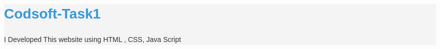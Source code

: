 # Codsoft-Task1
I Developed This website using HTML , CSS, Java Script
<!DOCTYPE html>
<html lang="en">
<head>
    <meta charset="UTF-8">
    <meta name="viewport" content="width=device-width, initial-scale=1.0">
    <title>Your Landing Page</title>
    <style>
        body {
            font-family: 'Arial', sans-serif;
            margin: 0;
            padding: 0;
            box-sizing: border-box;
            background-color: #f4f4f4;
            color: #333;
        }

        header, footer {
            background-color: #2c3e50;
            color: #ecf0f1;
            padding: 1em;
            text-align: center;
        }

        section {
            max-width: 1200px;
            margin: 0 auto;
            padding: 2em;
        }

        h1 {
            color: #3498db;
        }

        p {
            line-height: 1.6;
        }

        .main-content {
            display: flex;
            justify-content: space-between;
            align-items: flex-start;
        }

        .feature {
            flex: 1;
            margin: 0 1em;
            padding: 1em;
            background-color: #ecf0f1;
            border-radius: 5px;
        }
